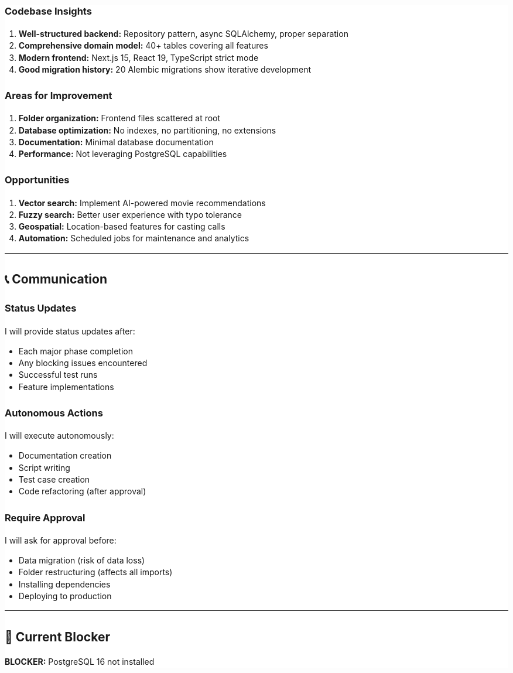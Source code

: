 ### Codebase Insights
1. **Well-structured backend:** Repository pattern, async SQLAlchemy, proper separation
2. **Comprehensive domain model:** 40+ tables covering all features
3. **Modern frontend:** Next.js 15, React 19, TypeScript strict mode
4. **Good migration history:** 20 Alembic migrations show iterative development

### Areas for Improvement
1. **Folder organization:** Frontend files scattered at root
2. **Database optimization:** No indexes, no partitioning, no extensions
3. **Documentation:** Minimal database documentation
4. **Performance:** Not leveraging PostgreSQL capabilities

### Opportunities
1. **Vector search:** Implement AI-powered movie recommendations
2. **Fuzzy search:** Better user experience with typo tolerance
3. **Geospatial:** Location-based features for casting calls
4. **Automation:** Scheduled jobs for maintenance and analytics

---

## 📞 Communication

### Status Updates
I will provide status updates after:
- Each major phase completion
- Any blocking issues encountered
- Successful test runs
- Feature implementations

### Autonomous Actions
I will execute autonomously:
- Documentation creation
- Script writing
- Test case creation
- Code refactoring (after approval)

### Require Approval
I will ask for approval before:
- Data migration (risk of data loss)
- Folder restructuring (affects all imports)
- Installing dependencies
- Deploying to production

---

## 🎯 Current Blocker

**BLOCKER:** PostgreSQL 16 not installed
